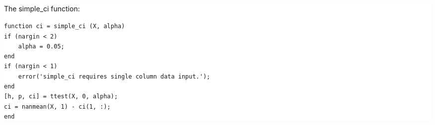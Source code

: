 The simple_ci function:

```matlab:Code
function ci = simple_ci (X, alpha)
if (nargin < 2)
    alpha = 0.05;
end
if (nargin < 1)
    error('simple_ci requires single column data input.');
end
[h, p, ci] = ttest(X, 0, alpha);
ci = nanmean(X, 1) - ci(1, :);
end
```
